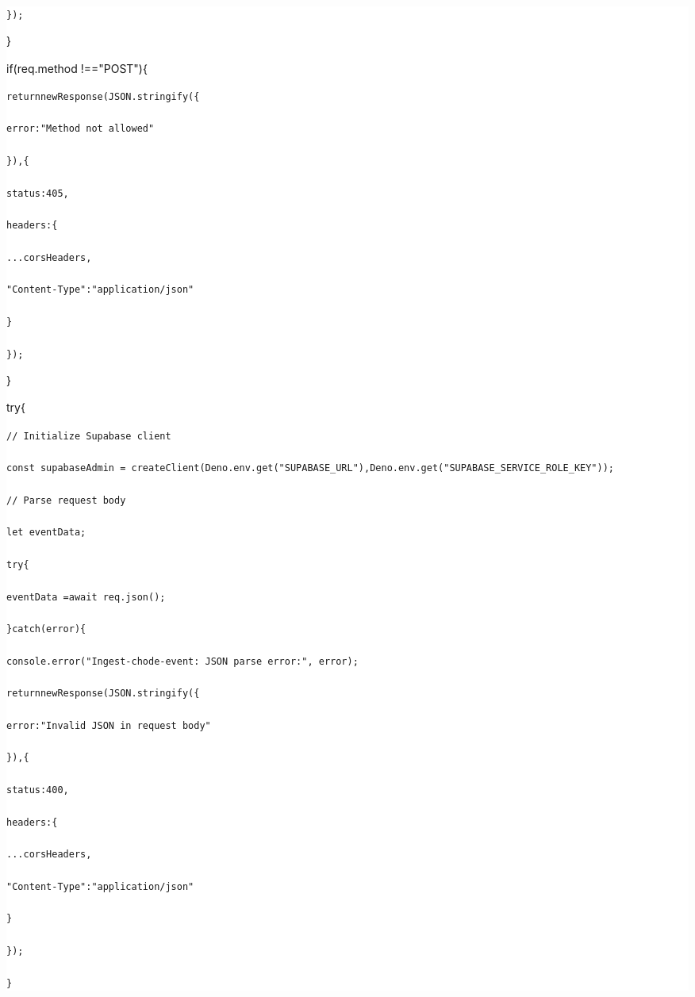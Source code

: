     });

  }

  if(req.method !=="POST"){

    returnnewResponse(JSON.stringify({

    error:"Method not allowed"

    }),{

    status:405,

    headers:{

    ...corsHeaders,

    "Content-Type":"application/json"

    }

    });

  }

  try{

    // Initialize Supabase client

    const supabaseAdmin = createClient(Deno.env.get("SUPABASE_URL"),Deno.env.get("SUPABASE_SERVICE_ROLE_KEY"));

    // Parse request body

    let eventData;

    try{

    eventData =await req.json();

    }catch(error){

    console.error("Ingest-chode-event: JSON parse error:", error);

    returnnewResponse(JSON.stringify({

    error:"Invalid JSON in request body"

    }),{

    status:400,

    headers:{

    ...corsHeaders,

    "Content-Type":"application/json"

    }

    });

    }
